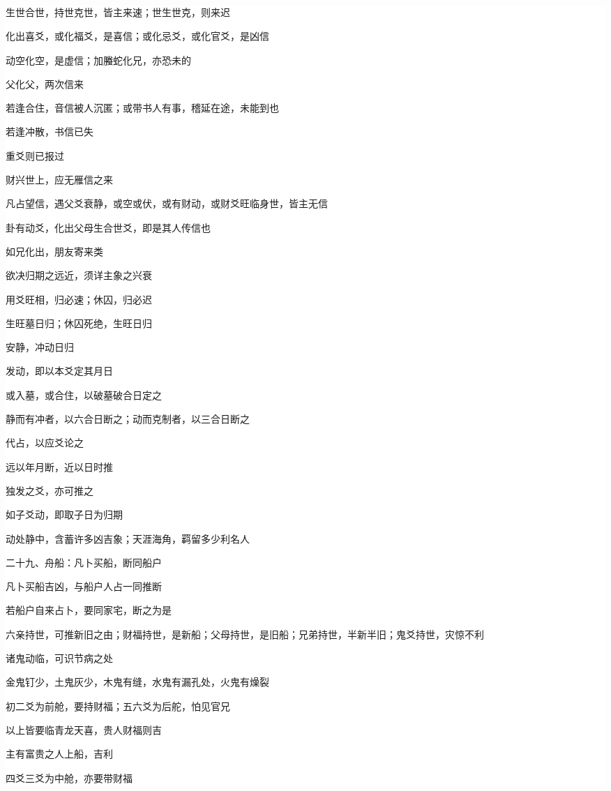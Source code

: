 生世合世，持世克世，皆主来速；世生世克，则来迟

化出喜爻，或化福爻，是喜信；或化忌爻，或化官爻，是凶信

动空化空，是虚信；加螣蛇化兄，亦恐未的

父化父，两次信来

若逢合住，音信被人沉匿；或带书人有事，稽延在途，未能到也

若逢冲散，书信已失

重爻则已报过

财兴世上，应无雁信之来

凡占望信，遇父爻衰静，或空或伏，或有财动，或财爻旺临身世，皆主无信

卦有动爻，化出父母生合世爻，即是其人传信也

如兄化出，朋友寄来类

欲决归期之远近，须详主象之兴衰

用爻旺相，归必速；休囚，归必迟

生旺墓日归；休囚死绝，生旺日归

安静，冲动日归

发动，即以本爻定其月日

或入墓，或合住，以破墓破合日定之

静而有冲者，以六合日断之；动而克制者，以三合日断之

代占，以应爻论之

远以年月断，近以日时推

独发之爻，亦可推之

如子爻动，即取子日为归期

动处静中，含蓄许多凶吉象；天涯海角，羁留多少利名人

二十九、舟船：凡卜买船，断同船户

凡卜买船吉凶，与船户人占一同推断

若船户自来占卜，要同家宅，断之为是

六亲持世，可推新旧之由；财福持世，是新船；父母持世，是旧船；兄弟持世，半新半旧；鬼爻持世，灾惊不利

诸鬼动临，可识节病之处

金鬼钉少，土鬼灰少，木鬼有缝，水鬼有漏孔处，火鬼有燥裂

初二爻为前舱，要持财福；五六爻为后舵，怕见官兄

以上皆要临青龙天喜，贵人财福则吉

主有富贵之人上船，吉利

四爻三爻为中舱，亦要带财福
